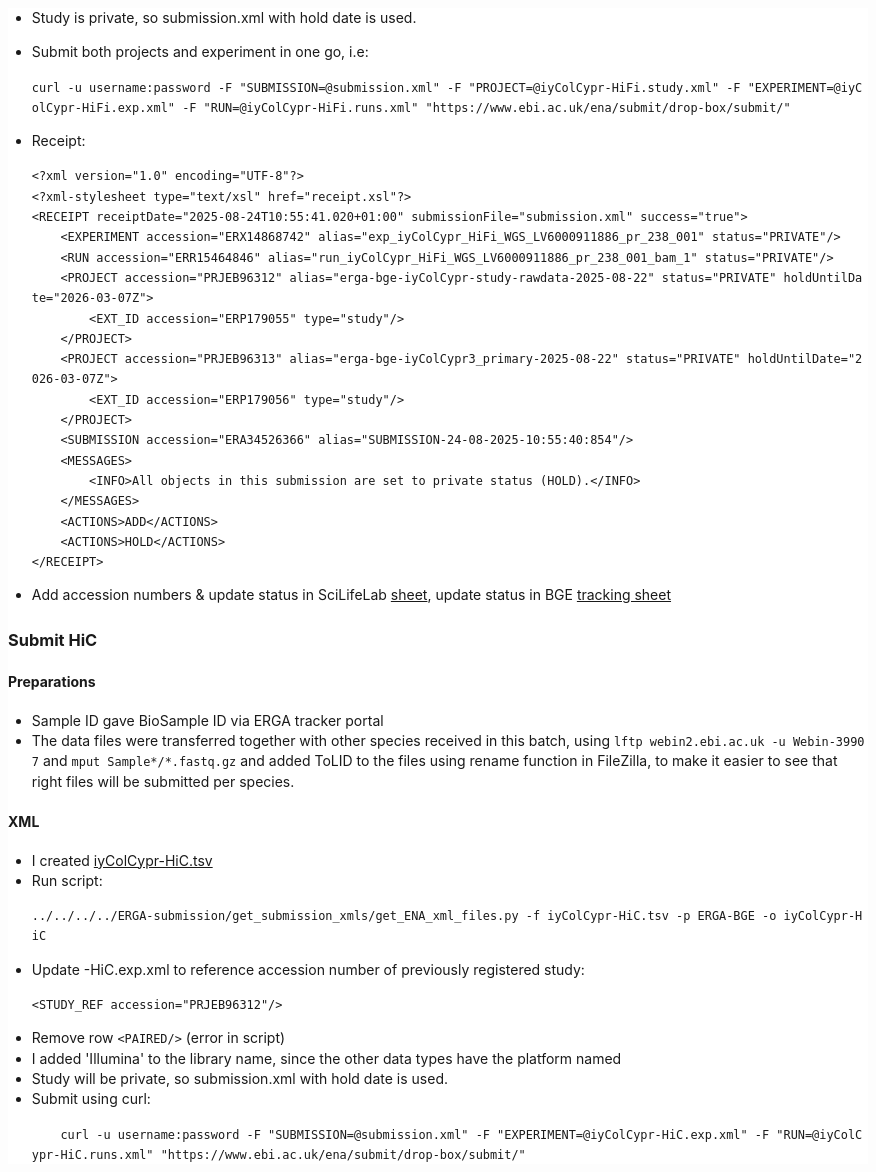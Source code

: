 * Study is private, so submission.xml with hold date is used.

* Submit both projects and experiment in one go, i.e:
    ```
    curl -u username:password -F "SUBMISSION=@submission.xml" -F "PROJECT=@iyColCypr-HiFi.study.xml" -F "EXPERIMENT=@iyColCypr-HiFi.exp.xml" -F "RUN=@iyColCypr-HiFi.runs.xml" "https://www.ebi.ac.uk/ena/submit/drop-box/submit/"
    ```
* Receipt:
    ```
    <?xml version="1.0" encoding="UTF-8"?>
    <?xml-stylesheet type="text/xsl" href="receipt.xsl"?>
    <RECEIPT receiptDate="2025-08-24T10:55:41.020+01:00" submissionFile="submission.xml" success="true">
        <EXPERIMENT accession="ERX14868742" alias="exp_iyColCypr_HiFi_WGS_LV6000911886_pr_238_001" status="PRIVATE"/>
        <RUN accession="ERR15464846" alias="run_iyColCypr_HiFi_WGS_LV6000911886_pr_238_001_bam_1" status="PRIVATE"/>
        <PROJECT accession="PRJEB96312" alias="erga-bge-iyColCypr-study-rawdata-2025-08-22" status="PRIVATE" holdUntilDate="2026-03-07Z">
            <EXT_ID accession="ERP179055" type="study"/>
        </PROJECT>
        <PROJECT accession="PRJEB96313" alias="erga-bge-iyColCypr3_primary-2025-08-22" status="PRIVATE" holdUntilDate="2026-03-07Z">
            <EXT_ID accession="ERP179056" type="study"/>
        </PROJECT>
        <SUBMISSION accession="ERA34526366" alias="SUBMISSION-24-08-2025-10:55:40:854"/>
        <MESSAGES>
            <INFO>All objects in this submission are set to private status (HOLD).</INFO>
        </MESSAGES>
        <ACTIONS>ADD</ACTIONS>
        <ACTIONS>HOLD</ACTIONS>
    </RECEIPT>    
    ```
* Add accession numbers & update status in SciLifeLab [sheet](https://docs.google.com/spreadsheets/d/1mSuL_qGffscer7G1FaiEOdyR68igscJB0CjDNSCNsvg/), update status in BGE [tracking sheet](https://docs.google.com/spreadsheets/d/1IXEyg-XZfwKOtXBHAyJhJIqkmwHhaMn5uXd8GyXHSpY/)

### Submit HiC
#### Preparations
* Sample ID gave BioSample ID via ERGA tracker portal
* The data files were transferred together with other species received in this batch, using `lftp webin2.ebi.ac.uk -u Webin-39907` and `mput Sample*/*.fastq.gz` and added ToLID to the files using rename function in FileZilla, to make it easier to see that right files will be submitted per species.

#### XML
* I created [iyColCypr-HiC.tsv](./data/iyColCypr-HiC.tsv)
* Run script:
    ```
    ../../../../ERGA-submission/get_submission_xmls/get_ENA_xml_files.py -f iyColCypr-HiC.tsv -p ERGA-BGE -o iyColCypr-HiC
    ```
* Update -HiC.exp.xml to reference accession number of previously registered study:
    ```
    <STUDY_REF accession="PRJEB96312"/>
    ```
* Remove row `<PAIRED/>` (error in script)
* I added 'Illumina' to the library name, since the other data types have the platform named
* Study will be private, so submission.xml with hold date is used.
* Submit using curl:
    ```
        curl -u username:password -F "SUBMISSION=@submission.xml" -F "EXPERIMENT=@iyColCypr-HiC.exp.xml" -F "RUN=@iyColCypr-HiC.runs.xml" "https://www.ebi.ac.uk/ena/submit/drop-box/submit/"